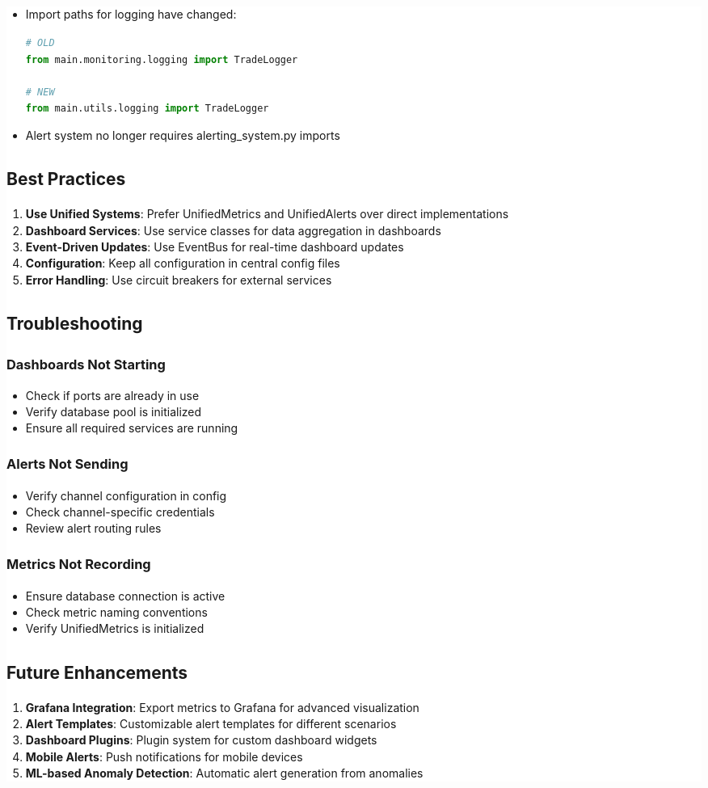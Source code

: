 - Import paths for logging have changed:
  ```python
  # OLD
  from main.monitoring.logging import TradeLogger
  
  # NEW
  from main.utils.logging import TradeLogger
  ```

- Alert system no longer requires alerting_system.py imports

## Best Practices

1. **Use Unified Systems**: Prefer UnifiedMetrics and UnifiedAlerts over direct implementations
2. **Dashboard Services**: Use service classes for data aggregation in dashboards
3. **Event-Driven Updates**: Use EventBus for real-time dashboard updates
4. **Configuration**: Keep all configuration in central config files
5. **Error Handling**: Use circuit breakers for external services

## Troubleshooting

### Dashboards Not Starting
- Check if ports are already in use
- Verify database pool is initialized
- Ensure all required services are running

### Alerts Not Sending
- Verify channel configuration in config
- Check channel-specific credentials
- Review alert routing rules

### Metrics Not Recording
- Ensure database connection is active
- Check metric naming conventions
- Verify UnifiedMetrics is initialized

## Future Enhancements

1. **Grafana Integration**: Export metrics to Grafana for advanced visualization
2. **Alert Templates**: Customizable alert templates for different scenarios
3. **Dashboard Plugins**: Plugin system for custom dashboard widgets
4. **Mobile Alerts**: Push notifications for mobile devices
5. **ML-based Anomaly Detection**: Automatic alert generation from anomalies